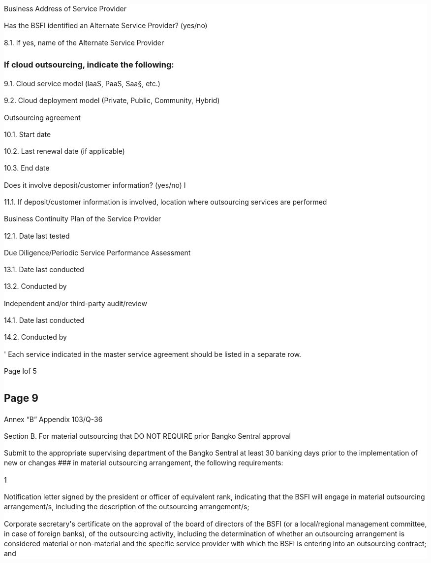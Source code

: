Business Address of Service Provider

Has the BSFI identified an Alternate Service Provider? (yes/no)

8.1. If yes, name of the Alternate Service Provider

### If cloud outsourcing, indicate the following:

9.1. Cloud service model (laaS, PaaS, Saa§, etc.)

9.2. Cloud deployment model (Private, Public, Community, Hybrid)

Outsourcing agreement

10.1. Start date

10.2. Last renewal date (if applicable)

10.3. End date

Does it involve deposit/customer information? (yes/no) I

11.1. If deposit/customer information is involved, location where outsourcing services are performed

Business Continuity Plan of the Service Provider

12.1. Date last tested

Due Diligence/Periodic Service Performance Assessment

13.1. Date last conducted

13.2. Conducted by

Independent and/or third-party audit/review

14.1. Date last conducted

14.2. Conducted by

' Each service indicated in the master service agreement should be listed in a separate row.

Page lof 5

## Page 9

Annex “B” Appendix 103/Q-36

Section B. For material outsourcing that DO NOT REQUIRE prior Bangko Sentral approval

Submit to the appropriate supervising department of the Bangko Sentral at least 30 banking days prior to the implementation of new or changes ### in material outsourcing arrangement, the following requirements:

1

Notification letter signed by the president or officer of equivalent rank, indicating that the BSFI will engage in material outsourcing arrangement/s, including the description of the outsourcing arrangement/s;

Corporate secretary's certificate on the approval of the board of directors of the BSFI (or a local/regional management committee, in case of foreign banks), of the outsourcing activity, including the determination of whether an outsourcing arrangement is considered material or non-material and the specific service provider with which the BSFI is entering into an outsourcing contract; and
